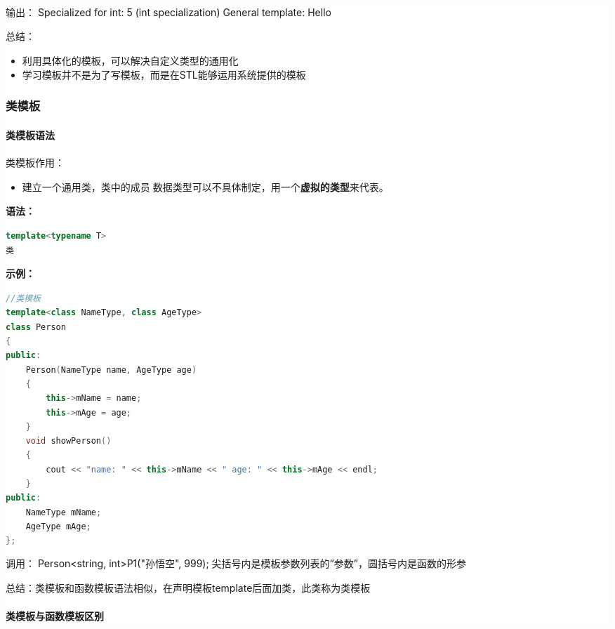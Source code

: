 ```cpp
```
输出：
Specialized for int: 5 (int specialization)
General template: Hello

总结：
* 利用具体化的模板，可以解决自定义类型的通用化
* 学习模板并不是为了写模板，而是在STL能够运用系统提供的模板

### 类模板

#### 类模板语法

类模板作用：

* 建立一个通用类，类中的成员 数据类型可以不具体制定，用一个**虚拟的类型**来代表。

**语法：** 

```c++
template<typename T>
类
```

**示例：**

```C++
//类模板
template<class NameType, class AgeType> 
class Person
{
public:
	Person(NameType name, AgeType age)
	{
		this->mName = name;
		this->mAge = age;
	}
	void showPerson()
	{
		cout << "name: " << this->mName << " age: " << this->mAge << endl;
	}
public:
	NameType mName;
	AgeType mAge;
};
```

调用：
Person<string, int>P1("孙悟空", 999);
尖括号内是模板参数列表的“参数”，圆括号内是函数的形参

总结：类模板和函数模板语法相似，在声明模板template后面加类，此类称为类模板


#### 类模板与函数模板区别
